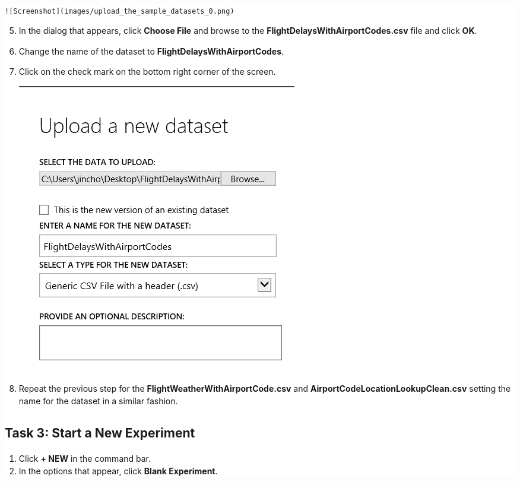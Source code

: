     ![Screenshot](images/upload_the_sample_datasets_0.png)

5. In the dialog that appears, click **Choose File** and browse to the **FlightDelaysWithAirportCodes.csv** file and click **OK**.
6. Change the name of the dataset to **FlightDelaysWithAirportCodes**.
7. Click on the check mark on the bottom right corner of the screen.

    ![Screenshot](images/upload_the_sample_datasets_1.png)

8. Repeat the previous step for the **FlightWeatherWithAirportCode.csv** and **AirportCodeLocationLookupClean.csv** setting the name for the dataset in a similar fashion.

## Task 3: Start a New Experiment

1. Click **+ NEW** in the command bar.
2. In the options that appear, click **Blank Experiment**.
